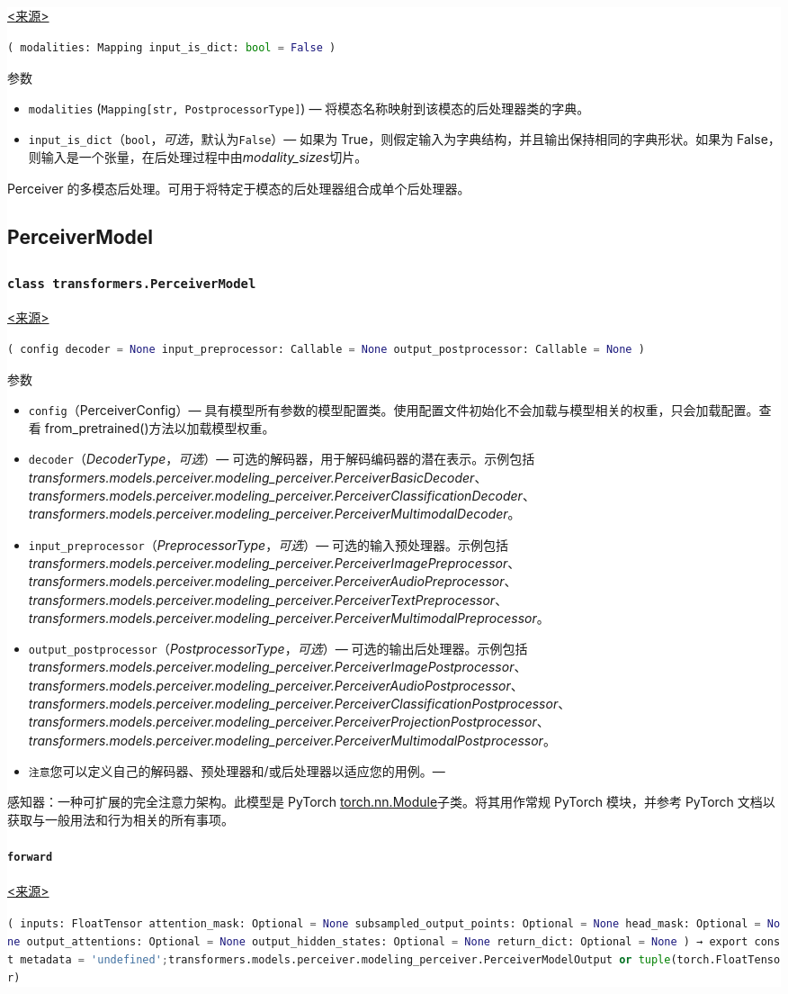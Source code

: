 [<来源>](https://github.com/huggingface/transformers/blob/v4.37.2/src/transformers/models/perceiver/modeling_perceiver.py#L2901)

```py
( modalities: Mapping input_is_dict: bool = False )
```

参数

+   `modalities` (`Mapping[str, PostprocessorType]`) — 将模态名称映射到该模态的后处理器类的字典。

+   `input_is_dict`（`bool`，*可选*，默认为`False`）— 如果为 True，则假定输入为字典结构，并且输出保持相同的字典形状。如果为 False，则输入是一个张量，在后处理过程中由*modality_sizes*切片。

Perceiver 的多模态后处理。可用于将特定于模态的后处理器组合成单个后处理器。

## PerceiverModel

### `class transformers.PerceiverModel`

[<来源>](https://github.com/huggingface/transformers/blob/v4.37.2/src/transformers/models/perceiver/modeling_perceiver.py#L712)

```py
( config decoder = None input_preprocessor: Callable = None output_postprocessor: Callable = None )
```

参数

+   `config`（PerceiverConfig）— 具有模型所有参数的模型配置类。使用配置文件初始化不会加载与模型相关的权重，只会加载配置。查看 from_pretrained()方法以加载模型权重。

+   `decoder`（*DecoderType*，*可选*）— 可选的解码器，用于解码编码器的潜在表示。示例包括*transformers.models.perceiver.modeling_perceiver.PerceiverBasicDecoder*、*transformers.models.perceiver.modeling_perceiver.PerceiverClassificationDecoder*、*transformers.models.perceiver.modeling_perceiver.PerceiverMultimodalDecoder*。

+   `input_preprocessor`（*PreprocessorType*，*可选*）— 可选的输入预处理器。示例包括*transformers.models.perceiver.modeling_perceiver.PerceiverImagePreprocessor*、*transformers.models.perceiver.modeling_perceiver.PerceiverAudioPreprocessor*、*transformers.models.perceiver.modeling_perceiver.PerceiverTextPreprocessor*、*transformers.models.perceiver.modeling_perceiver.PerceiverMultimodalPreprocessor*。

+   `output_postprocessor`（*PostprocessorType*，*可选*）— 可选的输出后处理器。示例包括*transformers.models.perceiver.modeling_perceiver.PerceiverImagePostprocessor*、*transformers.models.perceiver.modeling_perceiver.PerceiverAudioPostprocessor*、*transformers.models.perceiver.modeling_perceiver.PerceiverClassificationPostprocessor*、*transformers.models.perceiver.modeling_perceiver.PerceiverProjectionPostprocessor*、*transformers.models.perceiver.modeling_perceiver.PerceiverMultimodalPostprocessor*。

+   `注意`您可以定义自己的解码器、预处理器和/或后处理器以适应您的用例。—

感知器：一种可扩展的完全注意力架构。此模型是 PyTorch [torch.nn.Module](https://pytorch.org/docs/stable/nn.html#torch.nn.Module)子类。将其用作常规 PyTorch 模块，并参考 PyTorch 文档以获取与一般用法和行为相关的所有事项。

#### `forward`

[<来源>](https://github.com/huggingface/transformers/blob/v4.37.2/src/transformers/models/perceiver/modeling_perceiver.py#L752)

```py
( inputs: FloatTensor attention_mask: Optional = None subsampled_output_points: Optional = None head_mask: Optional = None output_attentions: Optional = None output_hidden_states: Optional = None return_dict: Optional = None ) → export const metadata = 'undefined';transformers.models.perceiver.modeling_perceiver.PerceiverModelOutput or tuple(torch.FloatTensor)
```
